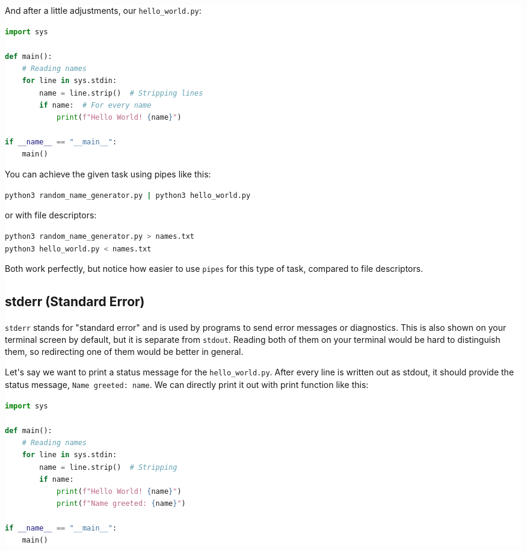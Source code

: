 And after a little adjustments, our `hello_world.py`:
```python
import sys

def main():
    # Reading names
    for line in sys.stdin:
        name = line.strip()  # Stripping lines
        if name:  # For every name
            print(f"Hello World! {name}")

if __name__ == "__main__":
    main()
```

You can achieve the given task using pipes like this:

```bash
python3 random_name_generator.py | python3 hello_world.py
```

or with file descriptors:

```bash
python3 random_name_generator.py > names.txt
python3 hello_world.py < names.txt
```

Both work perfectly, but notice how easier to use `pipes` for this type of task, compared to file descriptors.

## stderr (Standard Error)

`stderr` stands for "standard error" and is used by programs to send error messages or diagnostics. 
This is also shown on your terminal screen by default, but it is separate from `stdout`. Reading both of them on your terminal would be hard to distinguish them, so redirecting one of them would be better in general.

Let's say we want to print a status message for the `hello_world.py`. After every line is written out as stdout, it should provide the status message, `Name greeted: name`. We can directly print it out with print function like this:

```python
import sys

def main():
    # Reading names
    for line in sys.stdin:
        name = line.strip()  # Stripping
        if name:
            print(f"Hello World! {name}")
            print(f"Name greeted: {name}")

if __name__ == "__main__":
    main()
```
